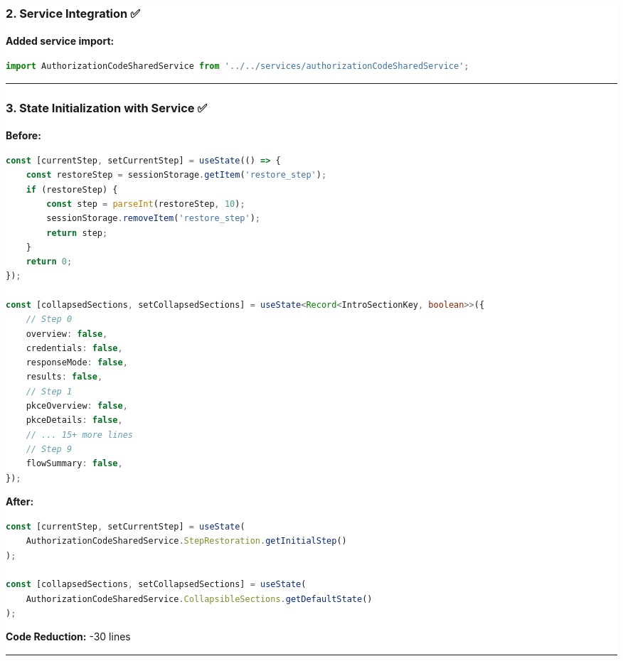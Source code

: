 
### 2. **Service Integration** ✅

**Added service import:**

```typescript
import AuthorizationCodeSharedService from '../../services/authorizationCodeSharedService';
```

---

### 3. **State Initialization with Service** ✅

**Before:**
```typescript
const [currentStep, setCurrentStep] = useState(() => {
    const restoreStep = sessionStorage.getItem('restore_step');
    if (restoreStep) {
        const step = parseInt(restoreStep, 10);
        sessionStorage.removeItem('restore_step');
        return step;
    }
    return 0;
});

const [collapsedSections, setCollapsedSections] = useState<Record<IntroSectionKey, boolean>>({
    // Step 0
    overview: false,
    credentials: false,
    responseMode: false,
    results: false,
    // Step 1
    pkceOverview: false,
    pkceDetails: false,
    // ... 15+ more lines
    // Step 9
    flowSummary: false,
});
```

**After:**
```typescript
const [currentStep, setCurrentStep] = useState(
    AuthorizationCodeSharedService.StepRestoration.getInitialStep()
);

const [collapsedSections, setCollapsedSections] = useState(
    AuthorizationCodeSharedService.CollapsibleSections.getDefaultState()
);
```

**Code Reduction:** -30 lines

---
